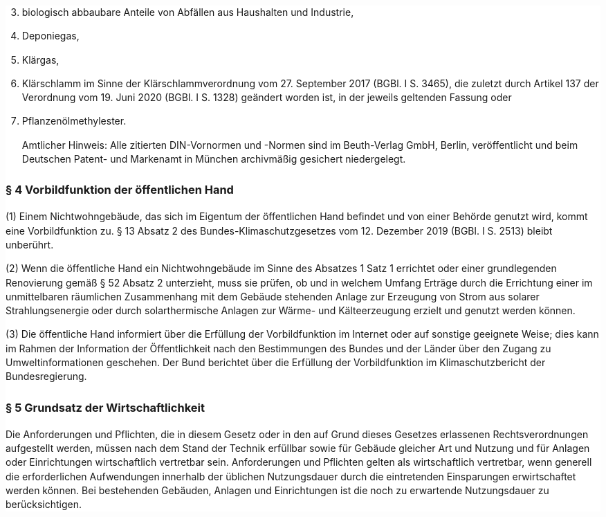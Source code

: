 
3.  biologisch abbaubare Anteile von Abfällen aus Haushalten und
    Industrie,


4.  Deponiegas,


5.  Klärgas,


6.  Klärschlamm im Sinne der Klärschlammverordnung vom 27. September 2017
    (BGBl. I S. 3465), die zuletzt durch Artikel 137 der Verordnung vom
    19\. Juni 2020 (BGBl. I S. 1328) geändert worden ist, in der jeweils
    geltenden Fassung oder


7.  Pflanzenölmethylester.




    Amtlicher Hinweis: Alle zitierten DIN-Vornormen und -Normen sind im
    Beuth-Verlag GmbH, Berlin, veröffentlicht und beim Deutschen Patent-
    und Markenamt in München archivmäßig gesichert niedergelegt.
[^F812398_02_BJNR172810020BJNE000400000]: 

### § 4 Vorbildfunktion der öffentlichen Hand

(1) Einem Nichtwohngebäude, das sich im Eigentum der öffentlichen Hand
befindet und von einer Behörde genutzt wird, kommt eine
Vorbildfunktion zu. § 13 Absatz 2 des Bundes-Klimaschutzgesetzes vom
12\. Dezember 2019 (BGBl. I S. 2513) bleibt unberührt.

(2) Wenn die öffentliche Hand ein Nichtwohngebäude im Sinne des
Absatzes 1 Satz 1 errichtet oder einer grundlegenden Renovierung gemäß
§ 52 Absatz 2 unterzieht, muss sie prüfen, ob und in welchem Umfang
Erträge durch die Errichtung einer im unmittelbaren räumlichen
Zusammenhang mit dem Gebäude stehenden Anlage zur Erzeugung von Strom
aus solarer Strahlungsenergie oder durch solarthermische Anlagen zur
Wärme- und Kälteerzeugung erzielt und genutzt werden können.

(3) Die öffentliche Hand informiert über die Erfüllung der
Vorbildfunktion im Internet oder auf sonstige geeignete Weise; dies
kann im Rahmen der Information der Öffentlichkeit nach den
Bestimmungen des Bundes und der Länder über den Zugang zu
Umweltinformationen geschehen. Der Bund berichtet über die Erfüllung
der Vorbildfunktion im Klimaschutzbericht der Bundesregierung.


### § 5 Grundsatz der Wirtschaftlichkeit

Die Anforderungen und Pflichten, die in diesem Gesetz oder in den auf
Grund dieses Gesetzes erlassenen Rechtsverordnungen aufgestellt
werden, müssen nach dem Stand der Technik erfüllbar sowie für Gebäude
gleicher Art und Nutzung und für Anlagen oder Einrichtungen
wirtschaftlich vertretbar sein. Anforderungen und Pflichten gelten als
wirtschaftlich vertretbar, wenn generell die erforderlichen
Aufwendungen innerhalb der üblichen Nutzungsdauer durch die
eintretenden Einsparungen erwirtschaftet werden können. Bei
bestehenden Gebäuden, Anlagen und Einrichtungen ist die noch zu
erwartende Nutzungsdauer zu berücksichtigen.


[^F812398_01_BJNR172810020]:     Dieses Gesetzes dient der Umsetzung der Richtlinie 2010/31/EU des